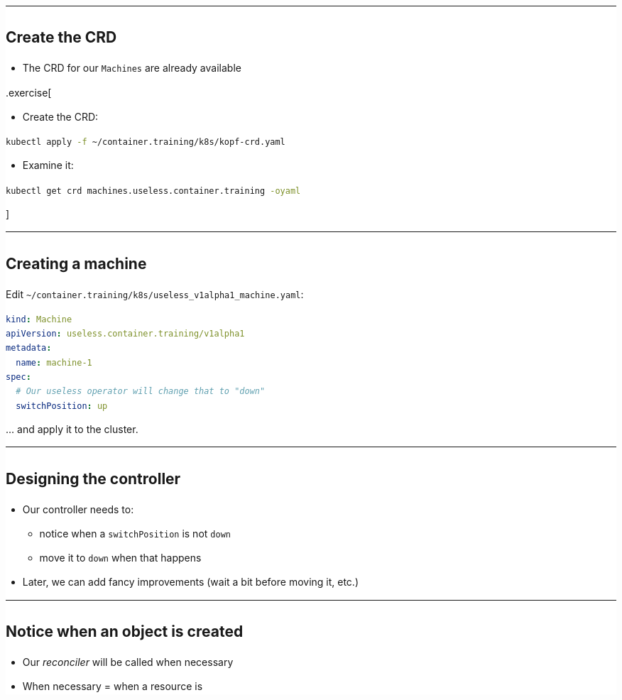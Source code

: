 
---

## Create the CRD

- The CRD for our `Machines` are already available 

.exercise[

  - Create the CRD:
  ```bash
  kubectl apply -f ~/container.training/k8s/kopf-crd.yaml
  ```
  - Examine it:
  ```bash
  kubectl get crd machines.useless.container.training -oyaml
  ```
]

---

## Creating a machine

Edit `~/container.training/k8s/useless_v1alpha1_machine.yaml`:

```yaml
kind: Machine
apiVersion: useless.container.training/v1alpha1
metadata:
  name: machine-1
spec:
  # Our useless operator will change that to "down"
  switchPosition: up
```

... and apply it to the cluster.

---

## Designing the controller

- Our controller needs to:

  - notice when a `switchPosition` is not `down`

  - move it to `down` when that happens

- Later, we can add fancy improvements (wait a bit before moving it, etc.)

---

## Notice when an object is created

- Our *reconciler* will be called when necessary

- When necessary = when a resource is

